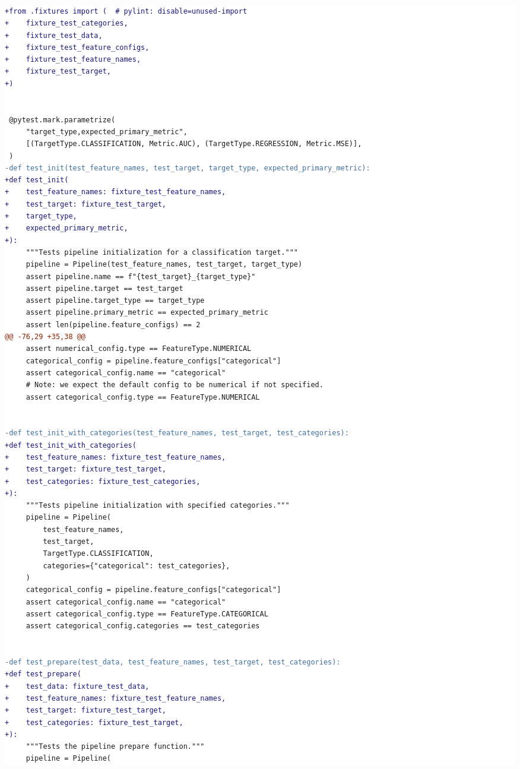 ```diff
+from .fixtures import (  # pylint: disable=unused-import
+    fixture_test_categories,
+    fixture_test_data,
+    fixture_test_feature_configs,
+    fixture_test_feature_names,
+    fixture_test_target,
+)
 
 
 @pytest.mark.parametrize(
     "target_type,expected_primary_metric",
     [(TargetType.CLASSIFICATION, Metric.AUC), (TargetType.REGRESSION, Metric.MSE)],
 )
-def test_init(test_feature_names, test_target, target_type, expected_primary_metric):
+def test_init(
+    test_feature_names: fixture_test_feature_names,
+    test_target: fixture_test_target,
+    target_type,
+    expected_primary_metric,
+):
     """Tests pipeline initialization for a classification target."""
     pipeline = Pipeline(test_feature_names, test_target, target_type)
     assert pipeline.name == f"{test_target}_{target_type}"
     assert pipeline.target == test_target
     assert pipeline.target_type == target_type
     assert pipeline.primary_metric == expected_primary_metric
     assert len(pipeline.feature_configs) == 2
@@ -76,29 +35,38 @@
     assert numerical_config.type == FeatureType.NUMERICAL
     categorical_config = pipeline.feature_configs["categorical"]
     assert categorical_config.name == "categorical"
     # Note: we expect the default config to be numerical if not specified.
     assert categorical_config.type == FeatureType.NUMERICAL
 
 
-def test_init_with_categories(test_feature_names, test_target, test_categories):
+def test_init_with_categories(
+    test_feature_names: fixture_test_feature_names,
+    test_target: fixture_test_target,
+    test_categories: fixture_test_categories,
+):
     """Tests pipeline initialization with specified categories."""
     pipeline = Pipeline(
         test_feature_names,
         test_target,
         TargetType.CLASSIFICATION,
         categories={"categorical": test_categories},
     )
     categorical_config = pipeline.feature_configs["categorical"]
     assert categorical_config.name == "categorical"
     assert categorical_config.type == FeatureType.CATEGORICAL
     assert categorical_config.categories == test_categories
 
 
-def test_prepare(test_data, test_feature_names, test_target, test_categories):
+def test_prepare(
+    test_data: fixture_test_data,
+    test_feature_names: fixture_test_feature_names,
+    test_target: fixture_test_target,
+    test_categories: fixture_test_target,
+):
     """Tests the pipeline prepare function."""
     pipeline = Pipeline(
```